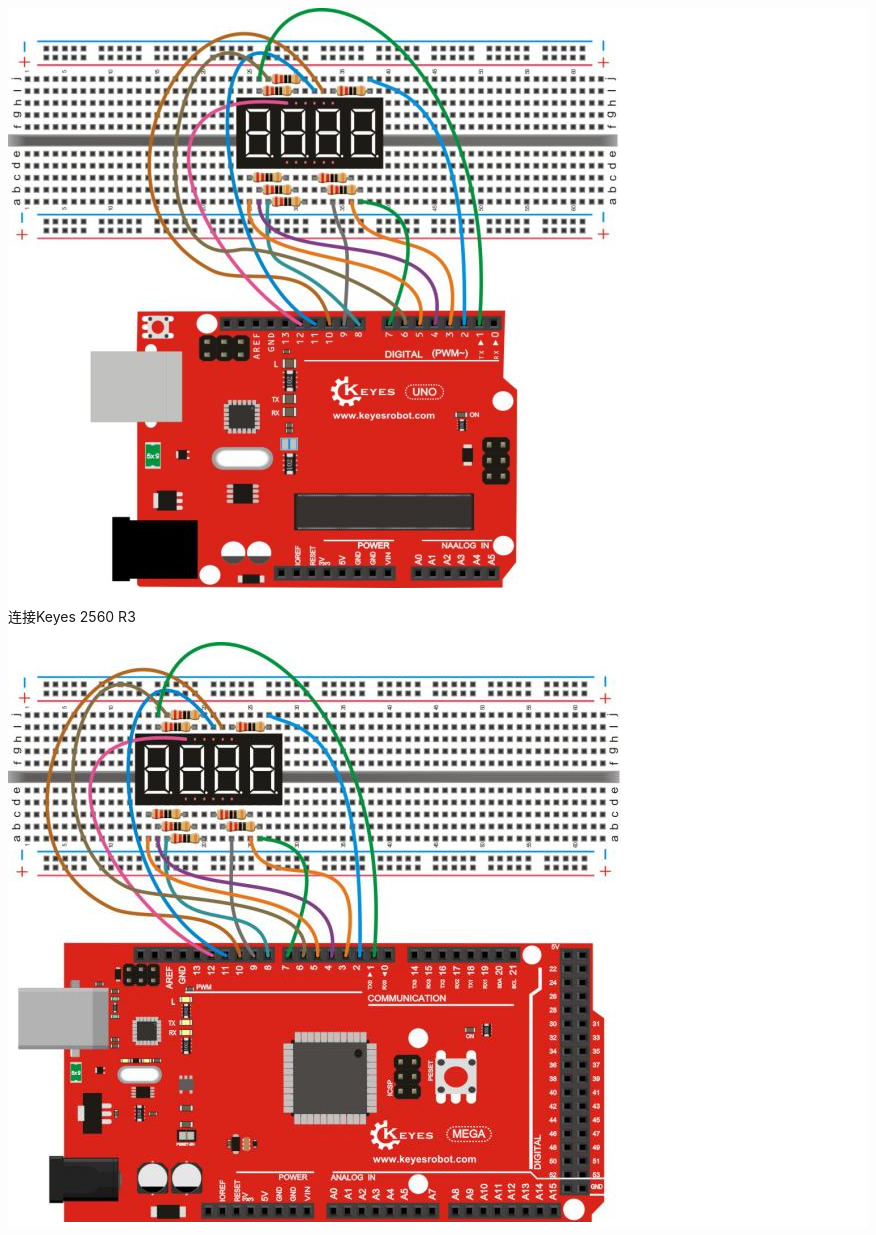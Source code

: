 ![](media/4eb506fde7d9a634ce087acc88eee340.jpeg)

连接Keyes 2560 R3

![](media/5fbe5329619b05c5cbdd3505bc3e423b.jpeg)
